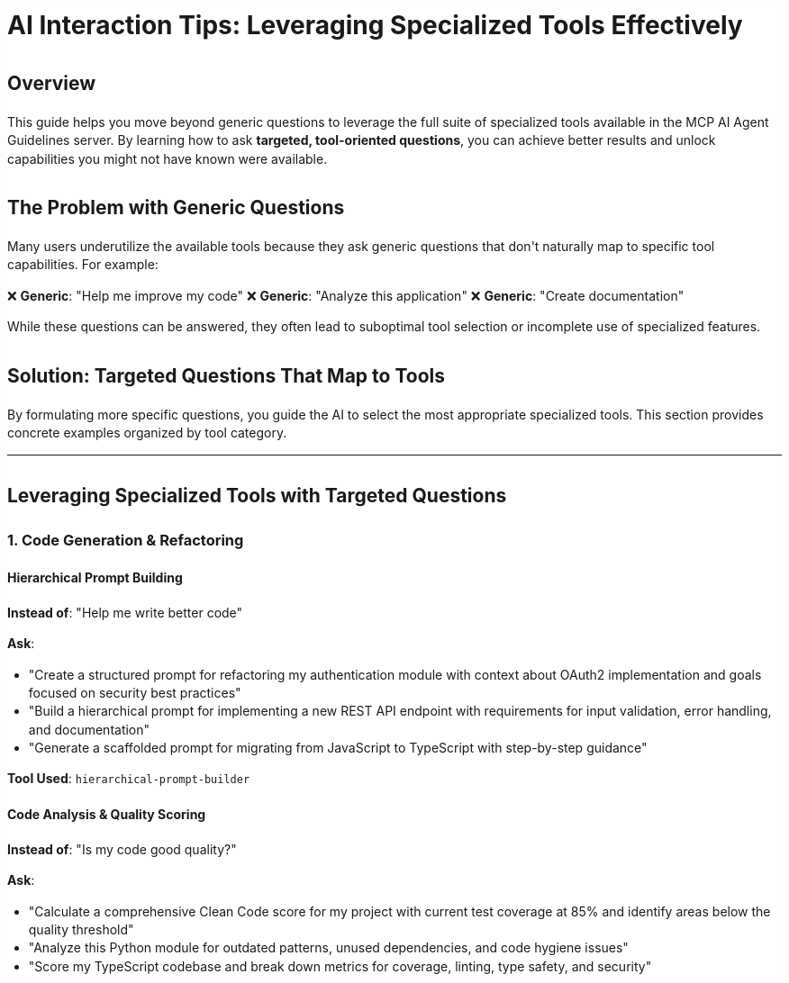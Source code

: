 # AI Interaction Tips: Leveraging Specialized Tools Effectively

## Overview

This guide helps you move beyond generic questions to leverage the full suite of specialized tools available in the MCP AI Agent Guidelines server. By learning how to ask **targeted, tool-oriented questions**, you can achieve better results and unlock capabilities you might not have known were available.

## The Problem with Generic Questions

Many users underutilize the available tools because they ask generic questions that don't naturally map to specific tool capabilities. For example:

❌ **Generic**: "Help me improve my code"
❌ **Generic**: "Analyze this application"
❌ **Generic**: "Create documentation"

While these questions can be answered, they often lead to suboptimal tool selection or incomplete use of specialized features.

## Solution: Targeted Questions That Map to Tools

By formulating more specific questions, you guide the AI to select the most appropriate specialized tools. This section provides concrete examples organized by tool category.

---

## Leveraging Specialized Tools with Targeted Questions

### 1. Code Generation & Refactoring

#### Hierarchical Prompt Building
**Instead of**: "Help me write better code"

**Ask**:
- "Create a structured prompt for refactoring my authentication module with context about OAuth2 implementation and goals focused on security best practices"
- "Build a hierarchical prompt for implementing a new REST API endpoint with requirements for input validation, error handling, and documentation"
- "Generate a scaffolded prompt for migrating from JavaScript to TypeScript with step-by-step guidance"

**Tool Used**: `hierarchical-prompt-builder`

#### Code Analysis & Quality Scoring
**Instead of**: "Is my code good quality?"

**Ask**:
- "Calculate a comprehensive Clean Code score for my project with current test coverage at 85% and identify areas below the quality threshold"
- "Analyze this Python module for outdated patterns, unused dependencies, and code hygiene issues"
- "Score my TypeScript codebase and break down metrics for coverage, linting, type safety, and security"
